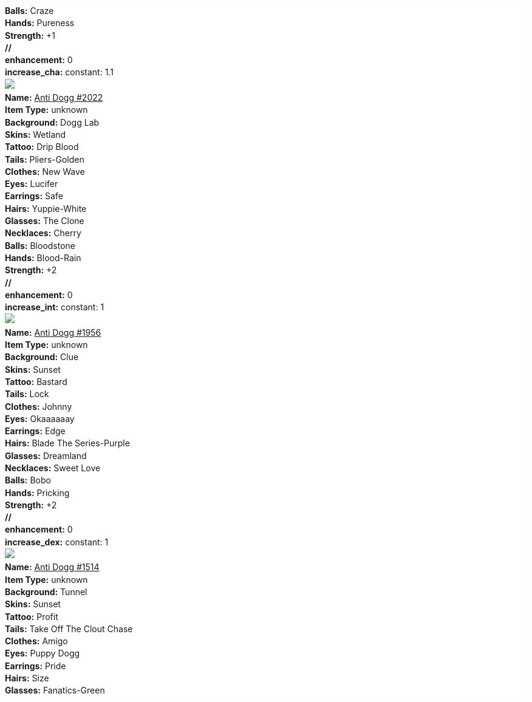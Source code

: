 <div><strong>Balls:</strong> Craze</div>
<div><strong>Hands:</strong> Pureness</div>
<div><strong>Strength:</strong> +1</div>
<div><strong>//</strong></div><div><strong>enhancement:</strong> 0</div>
<div><strong>increase_cha:</strong> constant: 1.1</div>
</div>
<div class="item_thumbnail">
<a href="https://mintgarden.io/nfts/nft1w23z35cp8f3lnk888gpyatqf8spycjam82uqfxj7q7anp7e4d27qwj0xha"><img loading="lazy" src="https://assets.mainnet.mintgarden.io/thumbnails/3bd4d756a010e9d02bd3814658bcd0d33ceedfe399a0a836d924ce137c0b3420.webp"></a>
<div><strong>Name:</strong> <a href="https://mintgarden.io/nfts/nft1w23z35cp8f3lnk888gpyatqf8spycjam82uqfxj7q7anp7e4d27qwj0xha">Anti Dogg #2022</a></div>
<div><strong>Item Type:</strong> unknown</div>
<div><strong>Background:</strong> Dogg Lab</div>
<div><strong>Skins:</strong> Wetland</div>
<div><strong>Tattoo:</strong> Drip Blood</div>
<div><strong>Tails:</strong> Pliers-Golden</div>
<div><strong>Clothes:</strong> New Wave</div>
<div><strong>Eyes:</strong> Lucifer</div>
<div><strong>Earrings:</strong> Safe</div>
<div><strong>Hairs:</strong> Yuppie-White</div>
<div><strong>Glasses:</strong> The Clone</div>
<div><strong>Necklaces:</strong> Cherry</div>
<div><strong>Balls:</strong> Bloodstone</div>
<div><strong>Hands:</strong> Blood-Rain</div>
<div><strong>Strength:</strong> +2</div>
<div><strong>//</strong></div><div><strong>enhancement:</strong> 0</div>
<div><strong>increase_int:</strong> constant: 1</div>
</div>
<div class="item_thumbnail">
<a href="https://mintgarden.io/nfts/nft1234g5hapzrr0q30xwdkkpxj6289aajyj84r8z3rnf2q7nu92eqhsh9k9f0"><img loading="lazy" src="https://assets.mainnet.mintgarden.io/thumbnails/7799aad7263c81a0e3e37ba8f5edd6615b4815a570e0fcf54e437cf91d65d0ca.webp"></a>
<div><strong>Name:</strong> <a href="https://mintgarden.io/nfts/nft1234g5hapzrr0q30xwdkkpxj6289aajyj84r8z3rnf2q7nu92eqhsh9k9f0">Anti Dogg #1956</a></div>
<div><strong>Item Type:</strong> unknown</div>
<div><strong>Background:</strong> Clue</div>
<div><strong>Skins:</strong> Sunset</div>
<div><strong>Tattoo:</strong> Bastard</div>
<div><strong>Tails:</strong> Lock</div>
<div><strong>Clothes:</strong> Johnny</div>
<div><strong>Eyes:</strong> Okaaaaaay</div>
<div><strong>Earrings:</strong> Edge</div>
<div><strong>Hairs:</strong> Blade The Series-Purple</div>
<div><strong>Glasses:</strong> Dreamland</div>
<div><strong>Necklaces:</strong> Sweet Love</div>
<div><strong>Balls:</strong> Bobo</div>
<div><strong>Hands:</strong> Pricking</div>
<div><strong>Strength:</strong> +2</div>
<div><strong>//</strong></div><div><strong>enhancement:</strong> 0</div>
<div><strong>increase_dex:</strong> constant: 1</div>
</div>
<div class="item_thumbnail">
<a href="https://mintgarden.io/nfts/nft12m0nv0d99re4ek0aecgkz9pmfepe8xac2rq56pfmrh8qglw2tlvsx2lkvy"><img loading="lazy" src="https://assets.mainnet.mintgarden.io/thumbnails/50c49585e12907f28015b1438dba72e5d30b12067dd400fd9834c3d1134af43a.webp"></a>
<div><strong>Name:</strong> <a href="https://mintgarden.io/nfts/nft12m0nv0d99re4ek0aecgkz9pmfepe8xac2rq56pfmrh8qglw2tlvsx2lkvy">Anti Dogg #1514</a></div>
<div><strong>Item Type:</strong> unknown</div>
<div><strong>Background:</strong> Tunnel</div>
<div><strong>Skins:</strong> Sunset</div>
<div><strong>Tattoo:</strong> Profit</div>
<div><strong>Tails:</strong> Take Off The Clout Chase</div>
<div><strong>Clothes:</strong> Amigo</div>
<div><strong>Eyes:</strong> Puppy Dogg</div>
<div><strong>Earrings:</strong> Pride</div>
<div><strong>Hairs:</strong> Size</div>
<div><strong>Glasses:</strong> Fanatics-Green</div>